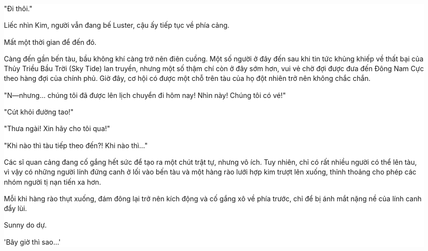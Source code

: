 "Đi thôi."

Liếc nhìn Kim, người vẫn đang bế Luster, cậu ấy tiếp tục về phía cảng.

Mất một thời gian để đến đó.

Càng đến gần bến tàu, bầu không khí càng trở nên điên cuồng. Một số người ở đây đến sau khi tin tức khủng khiếp về thất bại của Thủy Triều Bầu Trời (Sky Tide) lan truyền, nhưng một số thậm chí còn ở đây sớm hơn, vui vẻ chờ đợi được đưa đến Đông Nam Cực theo hàng đợi của chính phủ. Giờ đây, cơ hội có được một chỗ trên tàu của họ đột nhiên trở nên không chắc chắn.

"N—nhưng... chúng tôi đã được lên lịch chuyển đi hôm nay! Nhìn này! Chúng tôi có vé!"

"Cút khỏi đường tao!"

"Thưa ngài! Xin hãy cho tôi qua!"

"Khi nào thì tàu tiếp theo đến?! Khi nào thì..."

Các sĩ quan cảng đang cố gắng hết sức để tạo ra một chút trật tự, nhưng vô ích. Tuy nhiên, chỉ có rất nhiều người có thể lên tàu, vì vậy có những người lính đứng canh ở lối vào bến tàu và một hàng rào lưới hợp kim trượt lên xuống, thỉnh thoảng cho phép các nhóm người tị nạn tiến xa hơn.

Mỗi khi hàng rào thụt xuống, đám đông lại trở nên kích động và cố gắng xô về phía trước, chỉ để bị ánh mắt nặng nề của lính canh đẩy lùi.

Sunny do dự.

'Bây giờ thì sao...'